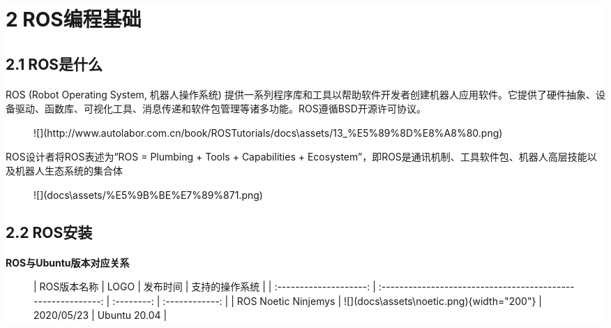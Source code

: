 
# 2 ROS编程基础

## 2.1 ROS是什么

ROS (Robot Operating System, 机器人操作系统) 提供一系列程序库和工具以帮助软件开发者创建机器人应用软件。它提供了硬件抽象、设备驱动、函数库、可视化工具、消息传递和软件包管理等诸多功能。ROS遵循BSD开源许可协议。

<figure markdown>
  ![](http://www.autolabor.com.cn/book/ROSTutorials/docs\assets/13_%E5%89%8D%E8%A8%80.png)
</figure>

ROS设计者将ROS表述为“ROS = Plumbing + Tools + Capabilities + Ecosystem”，即ROS是通讯机制、工具软件包、机器人高层技能以及机器人生态系统的集合体

<figure markdown>
  ![](docs\assets/%E5%9B%BE%E7%89%871.png)
</figure>


## 2.2 ROS安装

**ROS与Ubuntu版本对应关系**

<figure markdown>
|     ROS版本名称      |                             LOGO                             |  发布时间  | 支持的操作系统 |
| :--------------------: | :----------------------------------------------------------: | :--------: | :------------: |
| ROS Noetic Ninjemys  | ![](docs\assets\noetic.png){width="200"} | 2020/05/23 |  Ubuntu 20.04  |
